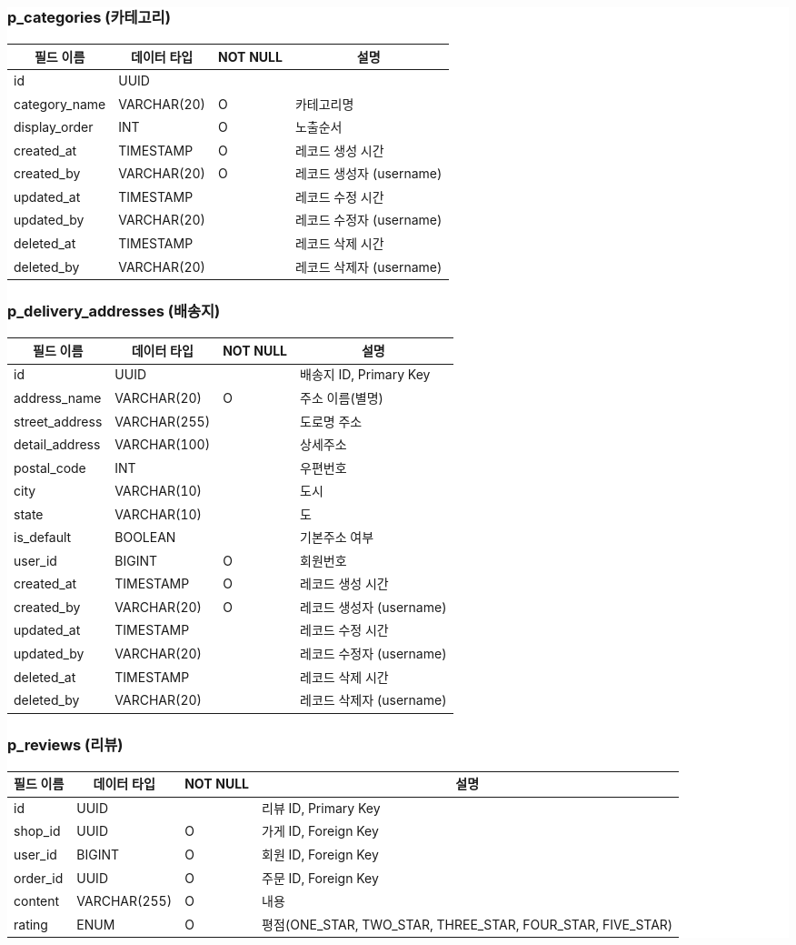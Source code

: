 ### p_categories (카테고리)
| 필드 이름 | 데이터 타입 | NOT NULL | 설명 |
|-----------|-------------|-----------|------|
| id | UUID |  |  |
| category_name | VARCHAR(20) | O | 카테고리명 |
| display_order | INT | O | 노출순서 |
| created_at | TIMESTAMP | O | 레코드 생성 시간 |
| created_by | VARCHAR(20) | O | 레코드 생성자 (username) |
| updated_at | TIMESTAMP |  | 레코드 수정 시간 |
| updated_by | VARCHAR(20) |  | 레코드 수정자 (username) |
| deleted_at | TIMESTAMP |  | 레코드 삭제 시간 |
| deleted_by | VARCHAR(20) |  | 레코드 삭제자 (username) |

### p_delivery_addresses (배송지)
| 필드 이름 | 데이터 타입 | NOT NULL | 설명 |
|-----------|-------------|-----------|------|
| id | UUID |  | 배송지 ID, Primary Key |
| address_name | VARCHAR(20) | O | 주소 이름(별명) |
| street_address | VARCHAR(255) |  | 도로명 주소 |
| detail_address | VARCHAR(100) |  | 상세주소 |
| postal_code | INT |  | 우편번호 |
| city | VARCHAR(10) |  | 도시 |
| state | VARCHAR(10) |  | 도 |
| is_default | BOOLEAN |  | 기본주소 여부 |
| user_id | BIGINT | O | 회원번호 |
| created_at | TIMESTAMP | O | 레코드 생성 시간 |
| created_by | VARCHAR(20) | O | 레코드 생성자 (username) |
| updated_at | TIMESTAMP |  | 레코드 수정 시간 |
| updated_by | VARCHAR(20) |  | 레코드 수정자 (username) |
| deleted_at | TIMESTAMP |  | 레코드 삭제 시간 |
| deleted_by | VARCHAR(20) |  | 레코드 삭제자 (username) |

### p_reviews (리뷰)
| 필드 이름 | 데이터 타입 | NOT NULL | 설명 |
|-----------|-------------|-----------|------|
| id | UUID |  | 리뷰 ID, Primary Key |
| shop_id | UUID | O | 가게 ID, Foreign Key |
| user_id | BIGINT | O | 회원 ID, Foreign Key |
| order_id | UUID | O | 주문 ID, Foreign Key |
| content | VARCHAR(255) | O | 내용 |
| rating | ENUM | O | 평점(ONE_STAR, TWO_STAR, THREE_STAR, FOUR_STAR, FIVE_STAR) |